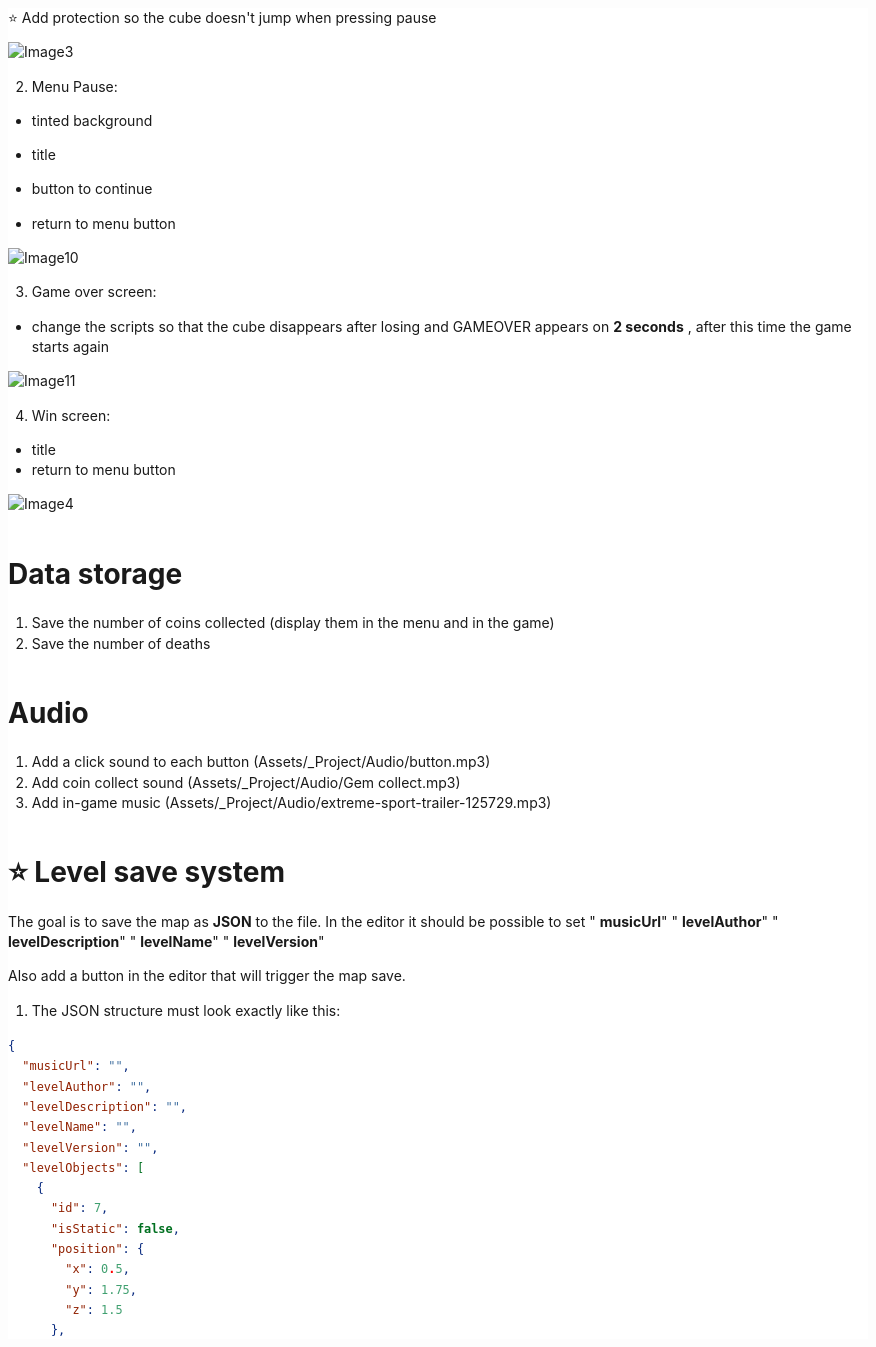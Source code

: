 ⭐ Add protection so the cube doesn't jump when pressing pause

![Image3](https://user-images.githubusercontent.com/91733173/233379399-aaea6f6c-c572-420a-bf00-3e887c24c5c3.png)


2. Menu Pause:

- tinted background
- title

- button to continue
- return to menu button

![Image10](https://user-images.githubusercontent.com/91733173/233379435-57a23214-842e-4526-a306-fc8a645a70cf.png)


3. Game over screen:

- change the scripts so that the cube disappears after losing and GAMEOVER appears on **2 seconds** , after this time the game starts again

![Image11](https://user-images.githubusercontent.com/91733173/233379487-6f13087e-ea8b-4026-a88e-01fe93e5bae7.png)


4. Win screen:

- title
- return to menu button

![Image4](https://user-images.githubusercontent.com/91733173/233379537-577c298b-649e-4652-bac1-ea19798238c0.png)


# Data storage

1. Save the number of coins collected (display them in the menu and in the game)
2. Save the number of deaths

# Audio

1. Add a click sound to each button (Assets/\_Project/Audio/button.mp3)
2. Add coin collect sound (Assets/\_Project/Audio/Gem collect.mp3)
3. Add in-game music (Assets/\_Project/Audio/extreme-sport-trailer-125729.mp3)

# ⭐ Level save system

The goal is to save the map as **JSON** to the file. In the editor it should be possible to set " **musicUrl**" " **levelAuthor**" " **levelDescription**" " **levelName**" " **levelVersion**"

Also add a button in the editor that will trigger the map save.

1. The JSON structure must look exactly like this:
```json
{
  "musicUrl": "",
  "levelAuthor": "",
  "levelDescription": "",
  "levelName": "",
  "levelVersion": "",
  "levelObjects": [
    {
      "id": 7,
      "isStatic": false,
      "position": {
        "x": 0.5,
        "y": 1.75,
        "z": 1.5
      },
```